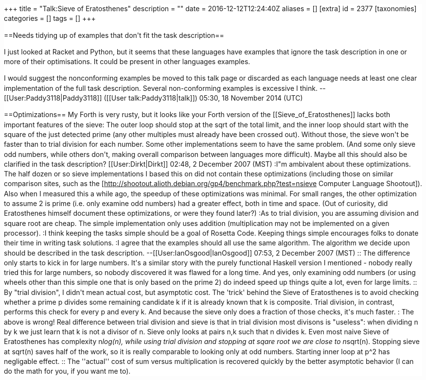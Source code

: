 +++
title = "Talk:Sieve of Eratosthenes"
description = ""
date = 2016-12-12T12:24:40Z
aliases = []
[extra]
id = 2377
[taxonomies]
categories = []
tags = []
+++

==Needs tidying up of examples that don't fit the task description==

I just looked at Racket and Python, but it seems that these languages have examples that ignore the task description in one or more of their optimisations. It could be present in other languages examples. 

I would suggest the nonconforming examples be moved to this talk page or discarded as each language needs at least one clear implementation of the full task description. 
 Several non-conforming examples is excessive I think. --[[User:Paddy3118|Paddy3118]] ([[User talk:Paddy3118|talk]]) 05:30, 18 November 2014 (UTC)

==Optimizations==
My Forth is very rusty, but it looks like your Forth version of the [[Sieve_of_Eratosthenes]] lacks both important features of the sieve: The outer loop should stop at the sqrt of the total limit, and the inner loop should start with the square of the just detected prime (any other multiples must already have been crossed out). Without those, the sieve won't be faster than to trial division for each number. Some other implementations seem to have the same problem. (And some only sieve odd numbers, while others don't, making overall comparison between languages more difficult). Maybe all this should also be clarified in the task description? [[User:Dirkt|Dirkt]] 02:48, 2 December 2007 (MST)
:I"m ambivalent about these optimizations. The half dozen or so sieve implementations I based this on did not contain these optimizations (including those on similar comparison sites, such as the [http://shootout.alioth.debian.org/gp4/benchmark.php?test=nsieve Computer Language Shootout]). Also when I measured this a while ago, the speedup of these optimizations was minimal. For small ranges, the other optimization to assume 2 is prime (i.e. only examine odd numbers) had a greater effect, both in time and space.  (Out of curiosity, did Eratosthenes himself document these optimizations, or were they found later?)
:As to trial division, you are assuming division and square root are cheap. The simple implementation only uses addition (multiplication may not be implemented on a given processor).
:I think keeping the tasks simple should be a goal of Rosetta Code. Keeping things simple encourages folks to donate their time in writing task solutions.
:I agree that the examples should all use the same algorithm. The algorithm we decide upon should be described in the task description. --[[User:IanOsgood|IanOsgood]] 07:53, 2 December 2007 (MST)
:: The difference only starts to kick in for large numbers. It's a similar story with the purely functional Haskell version I mentioned - nobody really tried this for large numbers, so nobody discovered it was flawed for a long time. And yes, only examining odd numbers (or using wheels other than this simple one that is only based on the prime 2) do indeed speed up things quite a lot, even for large limits.
:: By "trial division", I didn't mean actual cost, but asymptotic cost. The 'trick' behind the Sieve of Eratosthenes is to avoid checking whether a prime p divides some remaining candidate k if it is already known that k is composite. Trial division, in contrast, performs this check for every p and every k. And because the sieve only does a fraction of those checks, it's much faster.
: The above is wrong!  Real difference between trial division and sieve is that in trial division most divisons is "useless": when dividing n by k we just learn that k is not a divisor of n.  Sieve only looks at pairs n,k such that n divides k.  Even most naive Sieve of Eratosthenes has complexity n*log(n), while using trial division and stopping at sqare root we are close to n*sqrt(n).  Stopping sieve at sqrt(n) saves half of the work, so it is really comparable to looking only at odd numbers.  Starting inner loop at p^2 has negligable effect.
:: The ''actual'' cost of sum versus multiplication is recovered quickly by the better asymptotic behavior (I can do the math for you, if you want me to).